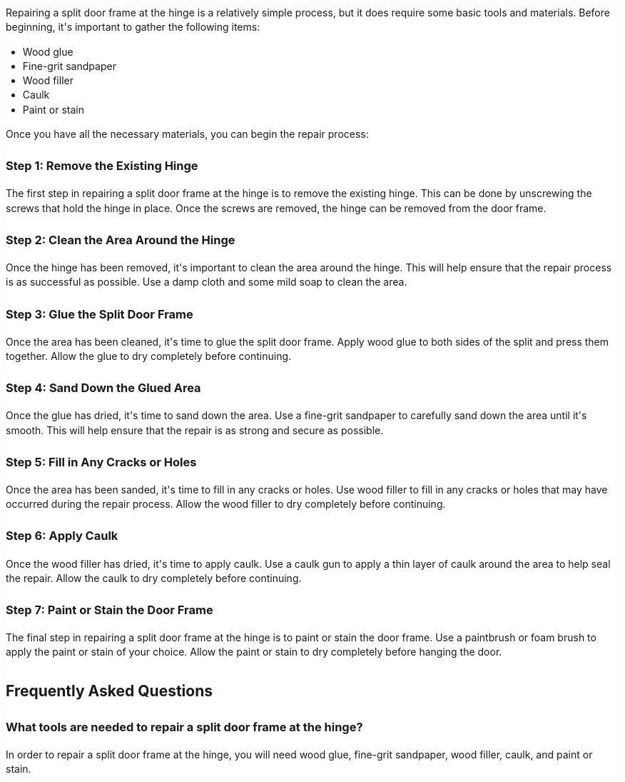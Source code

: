 Repairing a split door frame at the hinge is a relatively simple process, but it does require some basic tools and materials. Before beginning, it's important to gather the following items:

<ul>
<li>Wood glue</li>
<li>Fine-grit sandpaper</li>
<li>Wood filler</li>
<li>Caulk</li>
<li>Paint or stain</li>
</ul>

Once you have all the necessary materials, you can begin the repair process:

<h3>Step 1: Remove the Existing Hinge</h3>

The first step in repairing a split door frame at the hinge is to remove the existing hinge. This can be done by unscrewing the screws that hold the hinge in place. Once the screws are removed, the hinge can be removed from the door frame.

<h3>Step 2: Clean the Area Around the Hinge</h3>

Once the hinge has been removed, it's important to clean the area around the hinge. This will help ensure that the repair process is as successful as possible. Use a damp cloth and some mild soap to clean the area.

<h3>Step 3: Glue the Split Door Frame</h3>

Once the area has been cleaned, it's time to glue the split door frame. Apply wood glue to both sides of the split and press them together. Allow the glue to dry completely before continuing.

<h3>Step 4: Sand Down the Glued Area</h3>

Once the glue has dried, it's time to sand down the area. Use a fine-grit sandpaper to carefully sand down the area until it's smooth. This will help ensure that the repair is as strong and secure as possible.

<h3>Step 5: Fill in Any Cracks or Holes</h3>

Once the area has been sanded, it's time to fill in any cracks or holes. Use wood filler to fill in any cracks or holes that may have occurred during the repair process. Allow the wood filler to dry completely before continuing.

<h3>Step 6: Apply Caulk</h3>

Once the wood filler has dried, it's time to apply caulk. Use a caulk gun to apply a thin layer of caulk around the area to help seal the repair. Allow the caulk to dry completely before continuing.

<h3>Step 7: Paint or Stain the Door Frame</h3>

The final step in repairing a split door frame at the hinge is to paint or stain the door frame. Use a paintbrush or foam brush to apply the paint or stain of your choice. Allow the paint or stain to dry completely before hanging the door.

<h2>Frequently Asked Questions</h2>

<h3>What tools are needed to repair a split door frame at the hinge?</h3>

In order to repair a split door frame at the hinge, you will need wood glue, fine-grit sandpaper, wood filler, caulk, and paint or stain.
